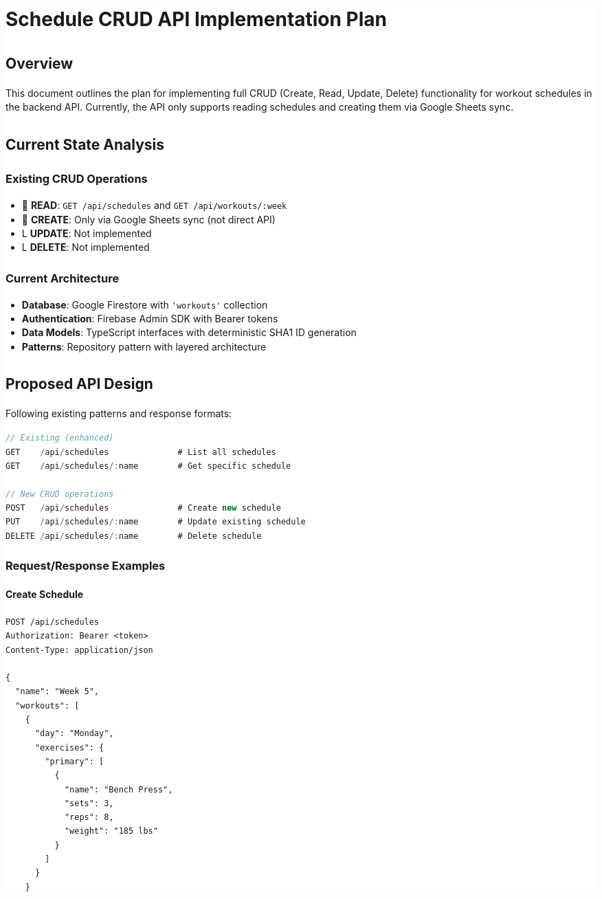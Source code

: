 # Schedule CRUD API Implementation Plan

## Overview

This document outlines the plan for implementing full CRUD (Create, Read, Update, Delete) functionality for workout schedules in the backend API. Currently, the API only supports reading schedules and creating them via Google Sheets sync.

## Current State Analysis

### Existing CRUD Operations
-  **READ**: `GET /api/schedules` and `GET /api/workouts/:week` 
-  **CREATE**: Only via Google Sheets sync (not direct API)
- L **UPDATE**: Not implemented
- L **DELETE**: Not implemented

### Current Architecture
- **Database**: Google Firestore with `'workouts'` collection
- **Authentication**: Firebase Admin SDK with Bearer tokens
- **Data Models**: TypeScript interfaces with deterministic SHA1 ID generation
- **Patterns**: Repository pattern with layered architecture

## Proposed API Design

Following existing patterns and response formats:

```typescript
// Existing (enhanced)
GET    /api/schedules              # List all schedules
GET    /api/schedules/:name        # Get specific schedule

// New CRUD operations  
POST   /api/schedules              # Create new schedule
PUT    /api/schedules/:name        # Update existing schedule
DELETE /api/schedules/:name        # Delete schedule
```

### Request/Response Examples

#### Create Schedule
```http
POST /api/schedules
Authorization: Bearer <token>
Content-Type: application/json

{
  "name": "Week 5",
  "workouts": [
    {
      "day": "Monday",
      "exercises": {
        "primary": [
          {
            "name": "Bench Press",
            "sets": 3,
            "reps": 8,
            "weight": "185 lbs"
          }
        ]
      }
    }
```